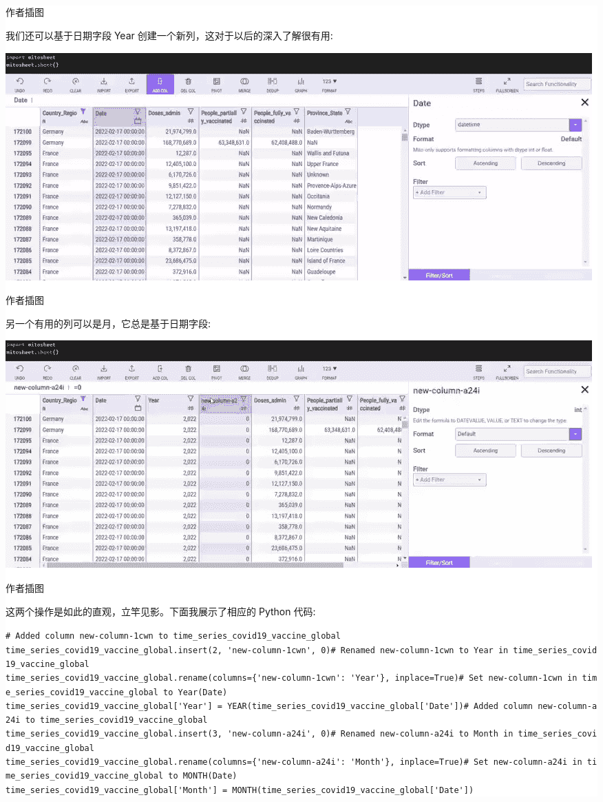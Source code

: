 作者插图

我们还可以基于日期字段 Year 创建一个新列，这对于以后的深入了解很有用:

![](img/78728124b8b3f6f1ab65f1f1776ec5c7.png)

作者插图

另一个有用的列可以是月，它总是基于日期字段:

![](img/9e28deb8eb91c670b692168bf3f0e830.png)

作者插图

这两个操作是如此的直观，立竿见影。下面我展示了相应的 Python 代码:

```
# Added column new-column-1cwn to time_series_covid19_vaccine_global
time_series_covid19_vaccine_global.insert(2, 'new-column-1cwn', 0)# Renamed new-column-1cwn to Year in time_series_covid19_vaccine_global
time_series_covid19_vaccine_global.rename(columns={'new-column-1cwn': 'Year'}, inplace=True)# Set new-column-1cwn in time_series_covid19_vaccine_global to Year(Date)
time_series_covid19_vaccine_global['Year'] = YEAR(time_series_covid19_vaccine_global['Date'])# Added column new-column-a24i to time_series_covid19_vaccine_global
time_series_covid19_vaccine_global.insert(3, 'new-column-a24i', 0)# Renamed new-column-a24i to Month in time_series_covid19_vaccine_global
time_series_covid19_vaccine_global.rename(columns={'new-column-a24i': 'Month'}, inplace=True)# Set new-column-a24i in time_series_covid19_vaccine_global to MONTH(Date)
time_series_covid19_vaccine_global['Month'] = MONTH(time_series_covid19_vaccine_global['Date'])
```
